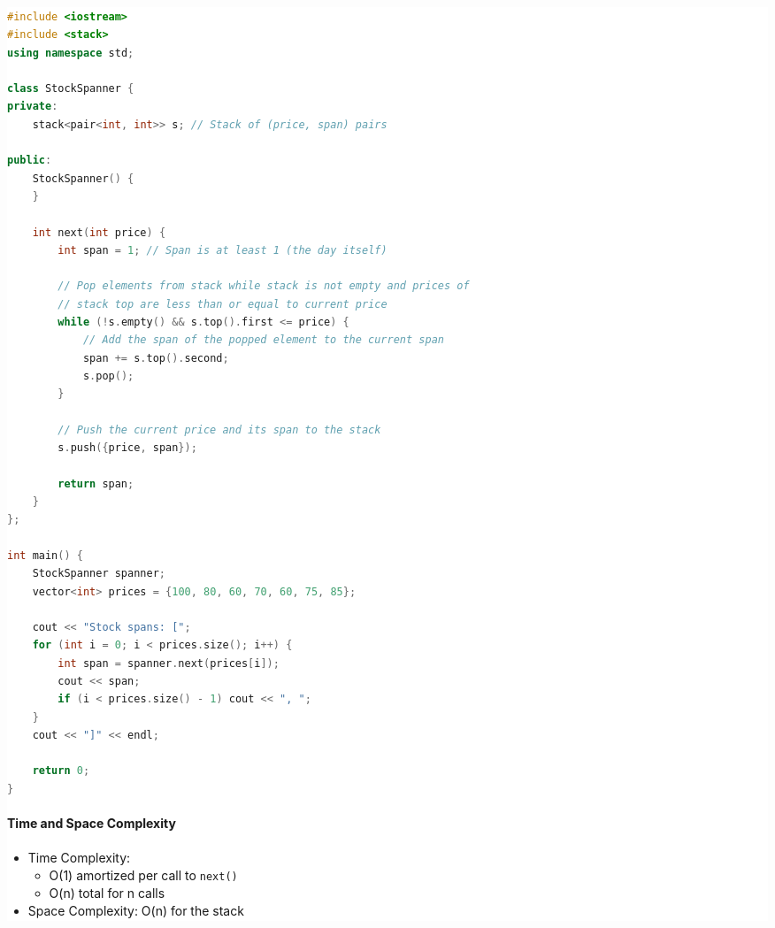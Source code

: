 ```cpp
#include <iostream>
#include <stack>
using namespace std;

class StockSpanner {
private:
    stack<pair<int, int>> s; // Stack of (price, span) pairs
  
public:
    StockSpanner() {
    }
  
    int next(int price) {
        int span = 1; // Span is at least 1 (the day itself)
      
        // Pop elements from stack while stack is not empty and prices of
        // stack top are less than or equal to current price
        while (!s.empty() && s.top().first <= price) {
            // Add the span of the popped element to the current span
            span += s.top().second;
            s.pop();
        }
      
        // Push the current price and its span to the stack
        s.push({price, span});
      
        return span;
    }
};

int main() {
    StockSpanner spanner;
    vector<int> prices = {100, 80, 60, 70, 60, 75, 85};
  
    cout << "Stock spans: [";
    for (int i = 0; i < prices.size(); i++) {
        int span = spanner.next(prices[i]);
        cout << span;
        if (i < prices.size() - 1) cout << ", ";
    }
    cout << "]" << endl;
  
    return 0;
}
```

#### Time and Space Complexity

- Time Complexity:
  - O(1) amortized per call to `next()`
  - O(n) total for n calls
- Space Complexity: O(n) for the stack
